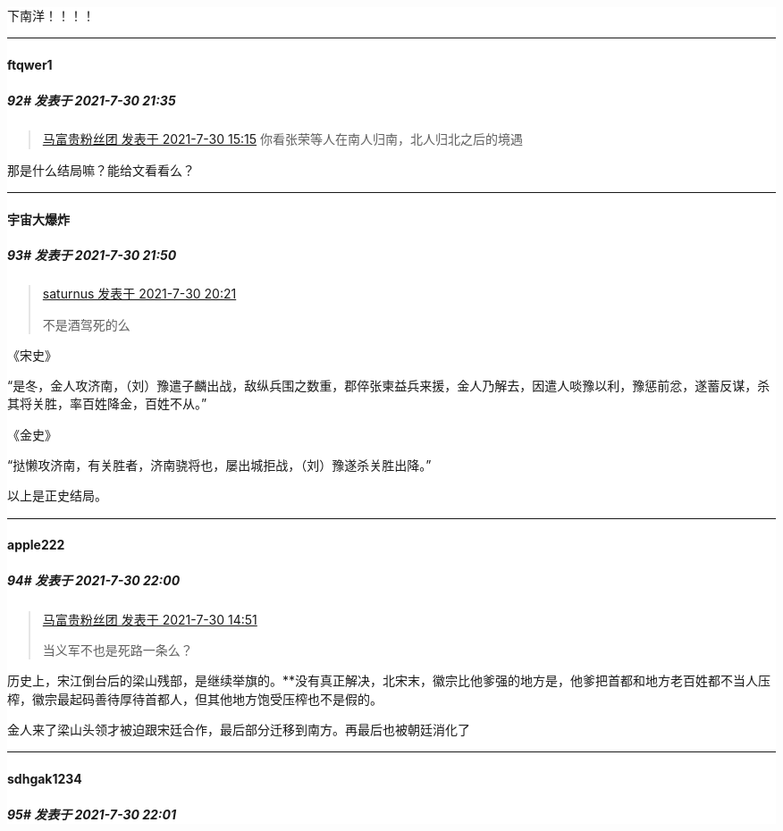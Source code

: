 
下南洋！！！！


*****

####  ftqwer1  
##### 92#       发表于 2021-7-30 21:35


<blockquote><a href="httphttps://bbs.saraba1st.com/2b/forum.php?mod=redirect&amp;goto=findpost&amp;pid=52165275&amp;ptid=2018182" target="_blank">马富贵粉丝团 发表于 2021-7-30 15:15</a>
你看张荣等人在南人归南，北人归北之后的境遇</blockquote>
那是什么结局嘛？能给文看看么？


*****

####  宇宙大爆炸  
##### 93#       发表于 2021-7-30 21:50


<blockquote><a href="httphttps://bbs.saraba1st.com/2b/forum.php?mod=redirect&amp;goto=findpost&amp;pid=52170650&amp;ptid=2018182" target="_blank">saturnus 发表于 2021-7-30 20:21</a>

不是酒驾死的么</blockquote>
《宋史》


“是冬，金人攻济南，（刘）豫遣子麟出战，敌纵兵围之数重，郡倅张柬益兵来援，金人乃解去，因遣人啖豫以利，豫惩前忿，遂蓄反谋，杀其将关胜，率百姓降金，百姓不从。”


《金史》


“挞懒攻济南，有关胜者，济南骁将也，屡出城拒战，（刘）豫遂杀关胜出降。”


以上是正史结局。


*****

####  apple222  
##### 94#       发表于 2021-7-30 22:00


<blockquote><a href="httphttps://bbs.saraba1st.com/2b/forum.php?mod=redirect&amp;goto=findpost&amp;pid=52164896&amp;ptid=2018182" target="_blank">马富贵粉丝团 发表于 2021-7-30 14:51</a>

当义军不也是死路一条么？</blockquote>
历史上，宋江倒台后的梁山残部，是继续举旗的。**没有真正解决，北宋末，徽宗比他爹强的地方是，他爹把首都和地方老百姓都不当人压榨，徽宗最起码善待厚待首都人，但其他地方饱受压榨也不是假的。

金人来了梁山头领才被迫跟宋廷合作，最后部分迁移到南方。再最后也被朝廷消化了


*****

####  sdhgak1234  
##### 95#       发表于 2021-7-30 22:01
